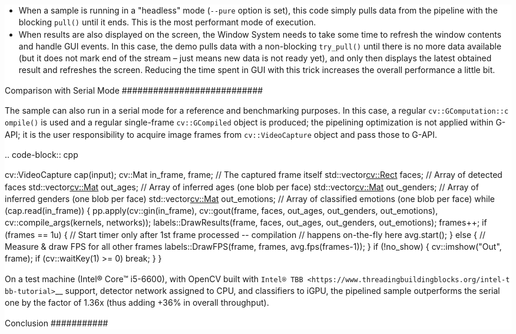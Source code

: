 * When a sample is running in a "headless" mode (``--pure`` option is set), this code simply pulls data from the pipeline with the blocking ``pull()`` until it ends. This is the most performant mode of execution.
* When results are also displayed on the screen, the Window System needs to take some time to refresh the window contents and handle GUI events. In this case, the demo pulls data with a non-blocking ``try_pull()`` until there is no more data available (but it does not mark end of the stream – just means new data is not ready yet), and only then displays the latest obtained result and refreshes the screen. Reducing the time spent in GUI with this trick increases the overall performance a little bit.

Comparison with Serial Mode
###########################

The sample can also run in a serial mode for a reference and benchmarking purposes. In this case, a regular ``cv::GComputation::compile()`` is used and a regular single-frame ``cv::GCompiled`` object is produced; the pipelining optimization is not applied within G-API; it is the user responsibility to acquire image frames from ``cv::VideoCapture`` object and pass those to G-API.

.. code-block:: cpp
   
   cv::VideoCapture cap(input);
   cv::Mat in_frame, frame;            // The captured frame itself
   std::vector<cv::Rect> faces;        // Array of detected faces
   std::vector<cv::Mat> out_ages;      // Array of inferred ages (one blob per face)
   std::vector<cv::Mat> out_genders;   // Array of inferred genders (one blob per face)
   std::vector<cv::Mat> out_emotions;  // Array of classified emotions (one blob per face)
   while (cap.read(in_frame)) {
       pp.apply(cv::gin(in_frame),
                cv::gout(frame, faces, out_ages, out_genders, out_emotions),
                cv::compile_args(kernels, networks));
       labels::DrawResults(frame, faces, out_ages, out_genders, out_emotions);
       frames++;
       if (frames == 1u) {
           // Start timer only after 1st frame processed -- compilation
           // happens on-the-fly here
           avg.start();
       } else {
           // Measure & draw FPS for all other frames
           labels::DrawFPS(frame, frames, avg.fps(frames-1));
       }
       if (!no_show) {
           cv::imshow("Out", frame);
           if (cv::waitKey(1) >= 0) break;
       }
   }

On a test machine (Intel® Core™ i5-6600), with OpenCV built with `Intel® TBB <https://www.threadingbuildingblocks.org/intel-tbb-tutorial>`__ support, detector network assigned to CPU, and classifiers to iGPU, the pipelined sample outperforms the serial one by the factor of 1.36x (thus adding +36% in overall throughput).

Conclusion
###########
